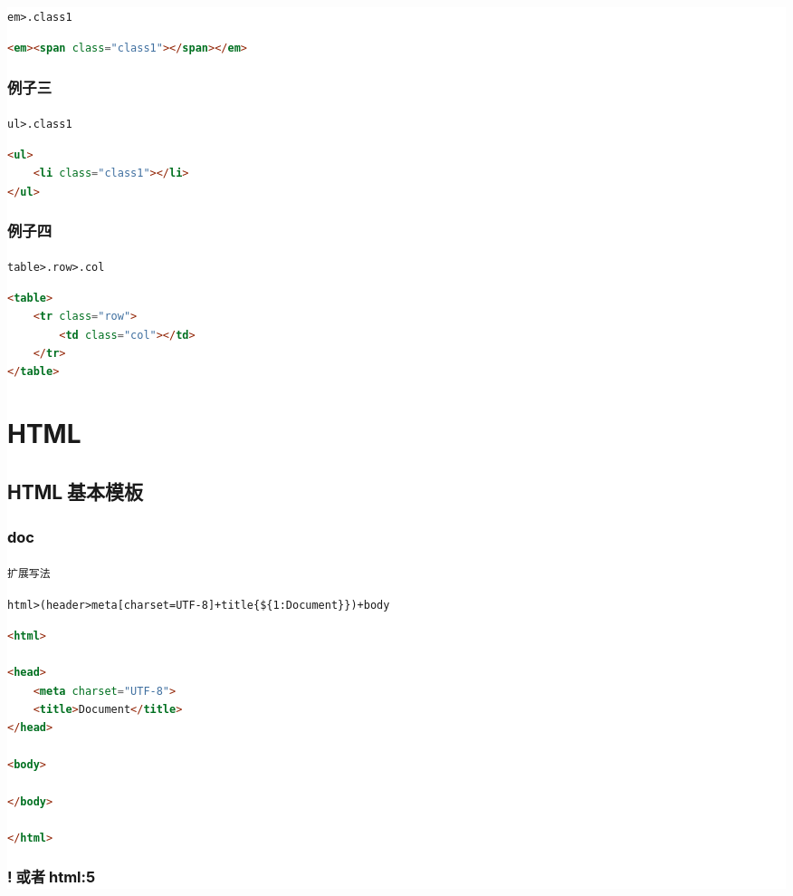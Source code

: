 `em>.class1` 

``` html
<em><span class="class1"></span></em>
```

### 例子三

`ul>.class1` 

``` html
<ul>
    <li class="class1"></li>
</ul>
```

### 例子四

`table>.row>.col` 

``` html
<table>
    <tr class="row">
        <td class="col"></td>
    </tr>
</table>
```

# HTML

## HTML 基本模板

### doc

`扩展写法` 

`html>(header>meta[charset=UTF-8]+title{${1:Document}})+body` 

``` html
<html>

<head>
    <meta charset="UTF-8">
    <title>Document</title>
</head>

<body>

</body>

</html>
```

### ! 或者 html:5
